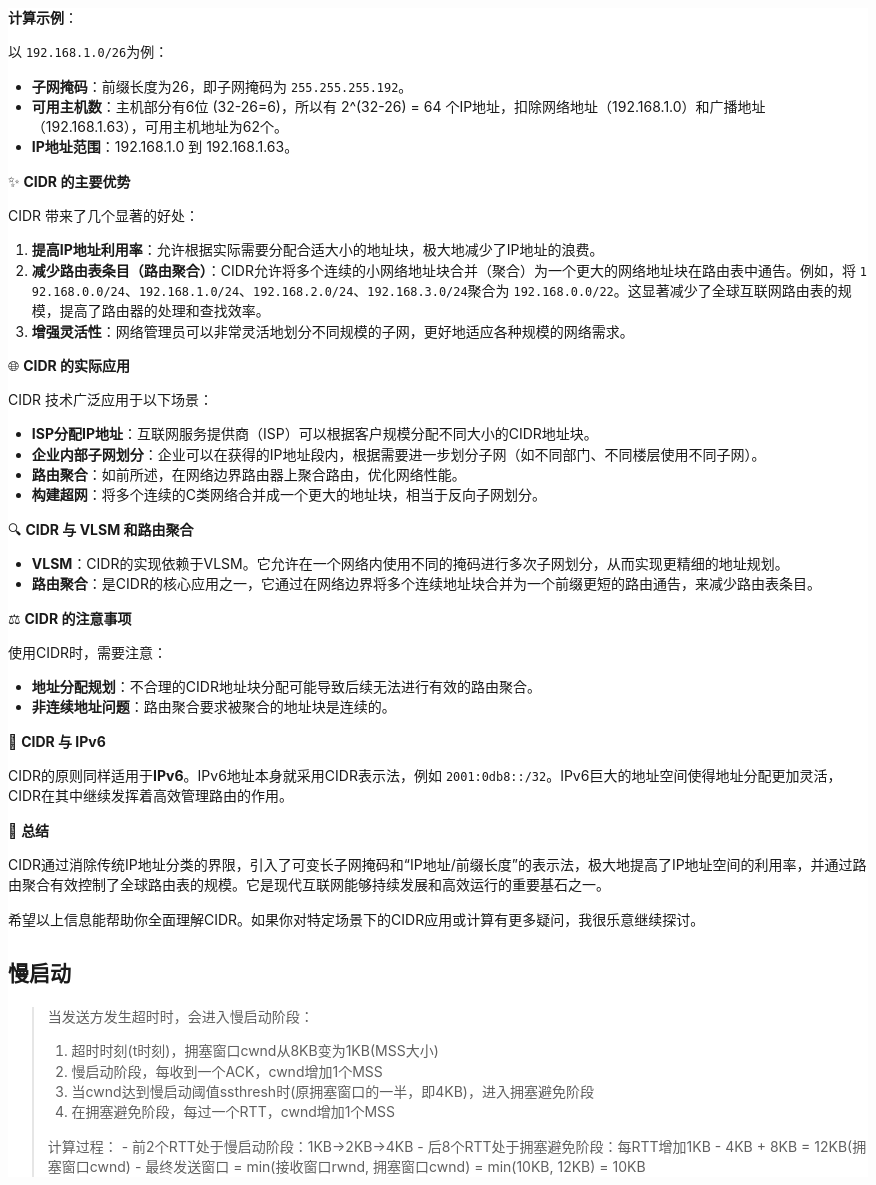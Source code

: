 **计算示例**：

以 `192.168.1.0/26`为例：

- **子网掩码**：前缀长度为26，即子网掩码为 `255.255.255.192`。
- **可用主机数**：主机部分有6位 (32-26=6)，所以有 2^(32-26) = 64 个IP地址，扣除网络地址（192.168.1.0）和广播地址（192.168.1.63），可用主机地址为62个。
- **IP地址范围**：192.168.1.0 到 192.168.1.63。

✨ **CIDR 的主要优势**

CIDR 带来了几个显著的好处：

1. **提高IP地址利用率**：允许根据实际需要分配合适大小的地址块，极大地减少了IP地址的浪费。
2. **减少路由表条目（路由聚合）**：CIDR允许将多个连续的小网络地址块合并（聚合）为一个更大的网络地址块在路由表中通告。例如，将 `192.168.0.0/24`、`192.168.1.0/24`、`192.168.2.0/24`、`192.168.3.0/24`聚合为 `192.168.0.0/22`。这显著减少了全球互联网路由表的规模，提高了路由器的处理和查找效率。
3. **增强灵活性**：网络管理员可以非常灵活地划分不同规模的子网，更好地适应各种规模的网络需求。

🌐 **CIDR 的实际应用**

CIDR 技术广泛应用于以下场景：

- **ISP分配IP地址**：互联网服务提供商（ISP）可以根据客户规模分配不同大小的CIDR地址块。
- **企业内部子网划分**：企业可以在获得的IP地址段内，根据需要进一步划分子网（如不同部门、不同楼层使用不同子网）。
- **路由聚合**：如前所述，在网络边界路由器上聚合路由，优化网络性能。
- **构建超网**：将多个连续的C类网络合并成一个更大的地址块，相当于反向子网划分。

🔍 **CIDR 与 VLSM 和路由聚合**

- **VLSM**：CIDR的实现依赖于VLSM。它允许在一个网络内使用不同的掩码进行多次子网划分，从而实现更精细的地址规划。
- **路由聚合**：是CIDR的核心应用之一，它通过在网络边界将多个连续地址块合并为一个前缀更短的路由通告，来减少路由表条目。

⚖️ **CIDR 的注意事项**

使用CIDR时，需要注意：

- **地址分配规划**：不合理的CIDR地址块分配可能导致后续无法进行有效的路由聚合。
- **非连续地址问题**：路由聚合要求被聚合的地址块是连续的。

🧭 **CIDR 与 IPv6**

CIDR的原则同样适用于**IPv6**。IPv6地址本身就采用CIDR表示法，例如 `2001:0db8::/32`。IPv6巨大的地址空间使得地址分配更加灵活，CIDR在其中继续发挥着高效管理路由的作用。

💎 **总结**

CIDR通过消除传统IP地址分类的界限，引入了可变长子网掩码和“IP地址/前缀长度”的表示法，极大地提高了IP地址空间的利用率，并通过路由聚合有效控制了全球路由表的规模。它是现代互联网能够持续发展和高效运行的重要基石之一。

希望以上信息能帮助你全面理解CIDR。如果你对特定场景下的CIDR应用或计算有更多疑问，我很乐意继续探讨。

## 慢启动

> 当发送方发生超时时，会进入慢启动阶段：
>
> 1. 超时时刻(t时刻)，拥塞窗口cwnd从8KB变为1KB(MSS大小)
> 2. 慢启动阶段，每收到一个ACK，cwnd增加1个MSS
> 3. 当cwnd达到慢启动阈值ssthresh时(原拥塞窗口的一半，即4KB)，进入拥塞避免阶段
> 4. 在拥塞避免阶段，每过一个RTT，cwnd增加1个MSS
>
>
> 计算过程：
> \- 前2个RTT处于慢启动阶段：1KB→2KB→4KB
> \- 后8个RTT处于拥塞避免阶段：每RTT增加1KB
> \- 4KB + 8KB = 12KB(拥塞窗口cwnd)
> \- 最终发送窗口 = min(接收窗口rwnd, 拥塞窗口cwnd) = min(10KB, 12KB) = 10KB

